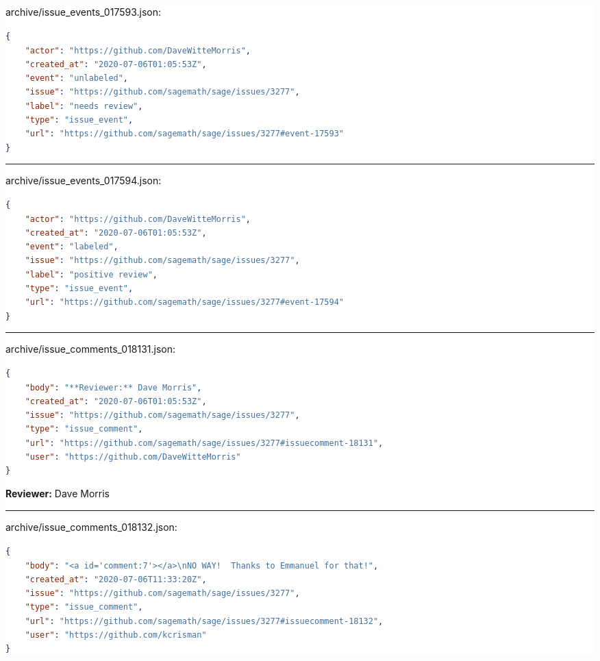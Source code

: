 archive/issue_events_017593.json:
```json
{
    "actor": "https://github.com/DaveWitteMorris",
    "created_at": "2020-07-06T01:05:53Z",
    "event": "unlabeled",
    "issue": "https://github.com/sagemath/sage/issues/3277",
    "label": "needs review",
    "type": "issue_event",
    "url": "https://github.com/sagemath/sage/issues/3277#event-17593"
}
```



---

archive/issue_events_017594.json:
```json
{
    "actor": "https://github.com/DaveWitteMorris",
    "created_at": "2020-07-06T01:05:53Z",
    "event": "labeled",
    "issue": "https://github.com/sagemath/sage/issues/3277",
    "label": "positive review",
    "type": "issue_event",
    "url": "https://github.com/sagemath/sage/issues/3277#event-17594"
}
```



---

archive/issue_comments_018131.json:
```json
{
    "body": "**Reviewer:** Dave Morris",
    "created_at": "2020-07-06T01:05:53Z",
    "issue": "https://github.com/sagemath/sage/issues/3277",
    "type": "issue_comment",
    "url": "https://github.com/sagemath/sage/issues/3277#issuecomment-18131",
    "user": "https://github.com/DaveWitteMorris"
}
```

**Reviewer:** Dave Morris



---

archive/issue_comments_018132.json:
```json
{
    "body": "<a id='comment:7'></a>\nNO WAY!  Thanks to Emmanuel for that!",
    "created_at": "2020-07-06T11:33:20Z",
    "issue": "https://github.com/sagemath/sage/issues/3277",
    "type": "issue_comment",
    "url": "https://github.com/sagemath/sage/issues/3277#issuecomment-18132",
    "user": "https://github.com/kcrisman"
}
```
